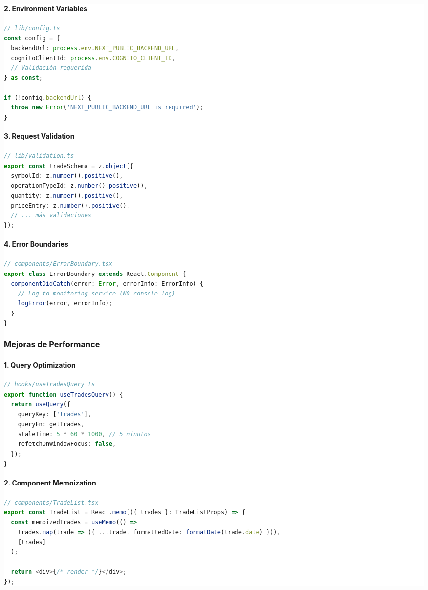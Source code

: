 #### 2. **Environment Variables**
```typescript
// lib/config.ts
const config = {
  backendUrl: process.env.NEXT_PUBLIC_BACKEND_URL,
  cognitoClientId: process.env.COGNITO_CLIENT_ID,
  // Validación requerida
} as const;

if (!config.backendUrl) {
  throw new Error('NEXT_PUBLIC_BACKEND_URL is required');
}
```

#### 3. **Request Validation**
```typescript
// lib/validation.ts
export const tradeSchema = z.object({
  symbolId: z.number().positive(),
  operationTypeId: z.number().positive(),
  quantity: z.number().positive(),
  priceEntry: z.number().positive(),
  // ... más validaciones
});
```

#### 4. **Error Boundaries**
```typescript
// components/ErrorBoundary.tsx
export class ErrorBoundary extends React.Component {
  componentDidCatch(error: Error, errorInfo: ErrorInfo) {
    // Log to monitoring service (NO console.log)
    logError(error, errorInfo);
  }
}
```

### Mejoras de Performance

#### 1. **Query Optimization**
```typescript
// hooks/useTradesQuery.ts
export function useTradesQuery() {
  return useQuery({
    queryKey: ['trades'],
    queryFn: getTrades,
    staleTime: 5 * 60 * 1000, // 5 minutos
    refetchOnWindowFocus: false,
  });
}
```

#### 2. **Component Memoization**
```typescript
// components/TradeList.tsx
export const TradeList = React.memo(({ trades }: TradeListProps) => {
  const memoizedTrades = useMemo(() => 
    trades.map(trade => ({ ...trade, formattedDate: formatDate(trade.date) })),
    [trades]
  );
  
  return <div>{/* render */}</div>;
});
```
